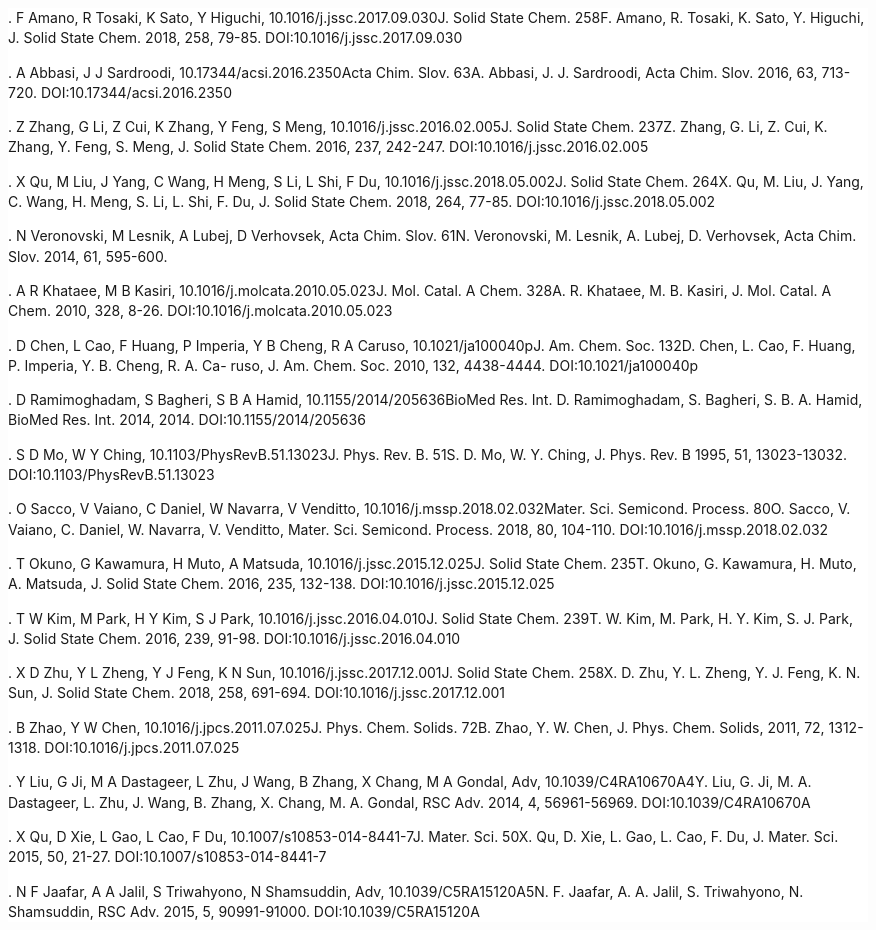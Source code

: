 . F Amano, R Tosaki, K Sato, Y Higuchi, 10.1016/j.jssc.2017.09.030J. Solid State Chem. 258F. Amano, R. Tosaki, K. Sato, Y. Higuchi, J. Solid State Chem. 2018, 258, 79-85. DOI:10.1016/j.jssc.2017.09.030

. A Abbasi, J J Sardroodi, 10.17344/acsi.2016.2350Acta Chim. Slov. 63A. Abbasi, J. J. Sardroodi, Acta Chim. Slov. 2016, 63, 713-720. DOI:10.17344/acsi.2016.2350

. Z Zhang, G Li, Z Cui, K Zhang, Y Feng, S Meng, 10.1016/j.jssc.2016.02.005J. Solid State Chem. 237Z. Zhang, G. Li, Z. Cui, K. Zhang, Y. Feng, S. Meng, J. Solid State Chem. 2016, 237, 242-247. DOI:10.1016/j.jssc.2016.02.005

. X Qu, M Liu, J Yang, C Wang, H Meng, S Li, L Shi, F Du, 10.1016/j.jssc.2018.05.002J. Solid State Chem. 264X. Qu, M. Liu, J. Yang, C. Wang, H. Meng, S. Li, L. Shi, F. Du, J. Solid State Chem. 2018, 264, 77-85. DOI:10.1016/j.jssc.2018.05.002

. N Veronovski, M Lesnik, A Lubej, D Verhovsek, Acta Chim. Slov. 61N. Veronovski, M. Lesnik, A. Lubej, D. Verhovsek, Acta Chim. Slov. 2014, 61, 595-600.

. A R Khataee, M B Kasiri, 10.1016/j.molcata.2010.05.023J. Mol. Catal. A Chem. 328A. R. Khataee, M. B. Kasiri, J. Mol. Catal. A Chem. 2010, 328, 8-26. DOI:10.1016/j.molcata.2010.05.023

. D Chen, L Cao, F Huang, P Imperia, Y B Cheng, R A Caruso, 10.1021/ja100040pJ. Am. Chem. Soc. 132D. Chen, L. Cao, F. Huang, P. Imperia, Y. B. Cheng, R. A. Ca- ruso, J. Am. Chem. Soc. 2010, 132, 4438-4444. DOI:10.1021/ja100040p

. D Ramimoghadam, S Bagheri, S B A Hamid, 10.1155/2014/205636BioMed Res. Int. D. Ramimoghadam, S. Bagheri, S. B. A. Hamid, BioMed Res. Int. 2014, 2014. DOI:10.1155/2014/205636

. S D Mo, W Y Ching, 10.1103/PhysRevB.51.13023J. Phys. Rev. B. 51S. D. Mo, W. Y. Ching, J. Phys. Rev. B 1995, 51, 13023-13032. DOI:10.1103/PhysRevB.51.13023

. O Sacco, V Vaiano, C Daniel, W Navarra, V Venditto, 10.1016/j.mssp.2018.02.032Mater. Sci. Semicond. Process. 80O. Sacco, V. Vaiano, C. Daniel, W. Navarra, V. Venditto, Mater. Sci. Semicond. Process. 2018, 80, 104-110. DOI:10.1016/j.mssp.2018.02.032

. T Okuno, G Kawamura, H Muto, A Matsuda, 10.1016/j.jssc.2015.12.025J. Solid State Chem. 235T. Okuno, G. Kawamura, H. Muto, A. Matsuda, J. Solid State Chem. 2016, 235, 132-138. DOI:10.1016/j.jssc.2015.12.025

. T W Kim, M Park, H Y Kim, S J Park, 10.1016/j.jssc.2016.04.010J. Solid State Chem. 239T. W. Kim, M. Park, H. Y. Kim, S. J. Park, J. Solid State Chem. 2016, 239, 91-98. DOI:10.1016/j.jssc.2016.04.010

. X D Zhu, Y L Zheng, Y J Feng, K N Sun, 10.1016/j.jssc.2017.12.001J. Solid State Chem. 258X. D. Zhu, Y. L. Zheng, Y. J. Feng, K. N. Sun, J. Solid State Chem. 2018, 258, 691-694. DOI:10.1016/j.jssc.2017.12.001

. B Zhao, Y W Chen, 10.1016/j.jpcs.2011.07.025J. Phys. Chem. Solids. 72B. Zhao, Y. W. Chen, J. Phys. Chem. Solids, 2011, 72, 1312- 1318. DOI:10.1016/j.jpcs.2011.07.025

. Y Liu, G Ji, M A Dastageer, L Zhu, J Wang, B Zhang, X Chang, M A Gondal, Adv, 10.1039/C4RA10670A4Y. Liu, G. Ji, M. A. Dastageer, L. Zhu, J. Wang, B. Zhang, X. Chang, M. A. Gondal, RSC Adv. 2014, 4, 56961-56969. DOI:10.1039/C4RA10670A

. X Qu, D Xie, L Gao, L Cao, F Du, 10.1007/s10853-014-8441-7J. Mater. Sci. 50X. Qu, D. Xie, L. Gao, L. Cao, F. Du, J. Mater. Sci. 2015, 50, 21-27. DOI:10.1007/s10853-014-8441-7

. N F Jaafar, A A Jalil, S Triwahyono, N Shamsuddin, Adv, 10.1039/C5RA15120A5N. F. Jaafar, A. A. Jalil, S. Triwahyono, N. Shamsuddin, RSC Adv. 2015, 5, 90991-91000. DOI:10.1039/C5RA15120A
